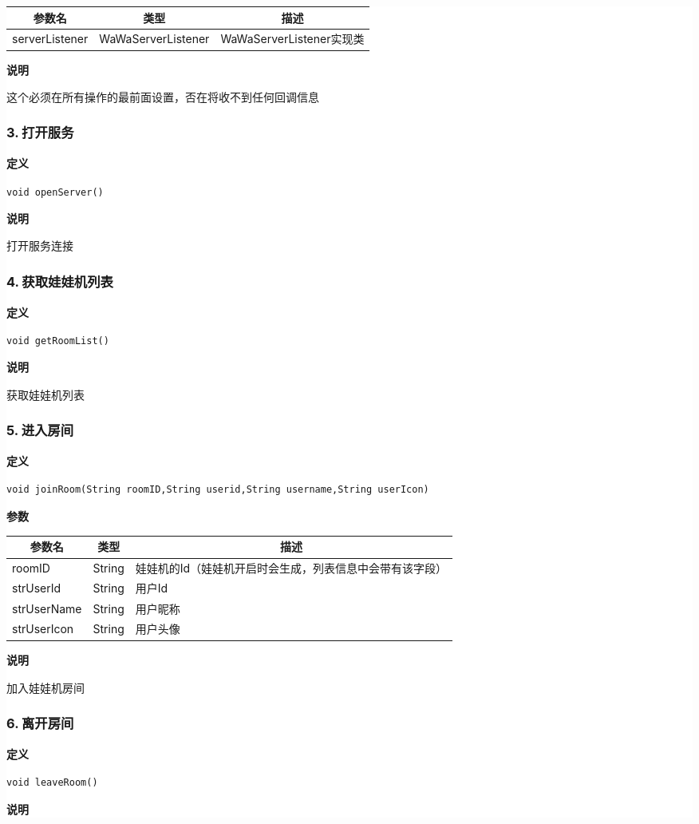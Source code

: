 参数名 | 类型 | 描述
---|:---:|---
serverListener|WaWaServerListener|WaWaServerListener实现类

**说明**

这个必须在所有操作的最前面设置，否在将收不到任何回调信息

### 3. 打开服务

**定义**

```
void openServer()
```
**说明**

打开服务连接

### 4. 获取娃娃机列表

**定义**

```
void getRoomList()
```
**说明**

获取娃娃机列表


### 5. 进入房间

**定义**

```
void joinRoom(String roomID,String userid,String username,String userIcon)
```
**参数**

参数名 | 类型 | 描述
---|:---:|---
roomID|String|娃娃机的Id（娃娃机开启时会生成，列表信息中会带有该字段）
strUserId|String|用户Id
strUserName|String|用户昵称
strUserIcon|String|用户头像

**说明**

加入娃娃机房间



### 6. 离开房间
**定义**
```
void leaveRoom()
```
**说明**  
